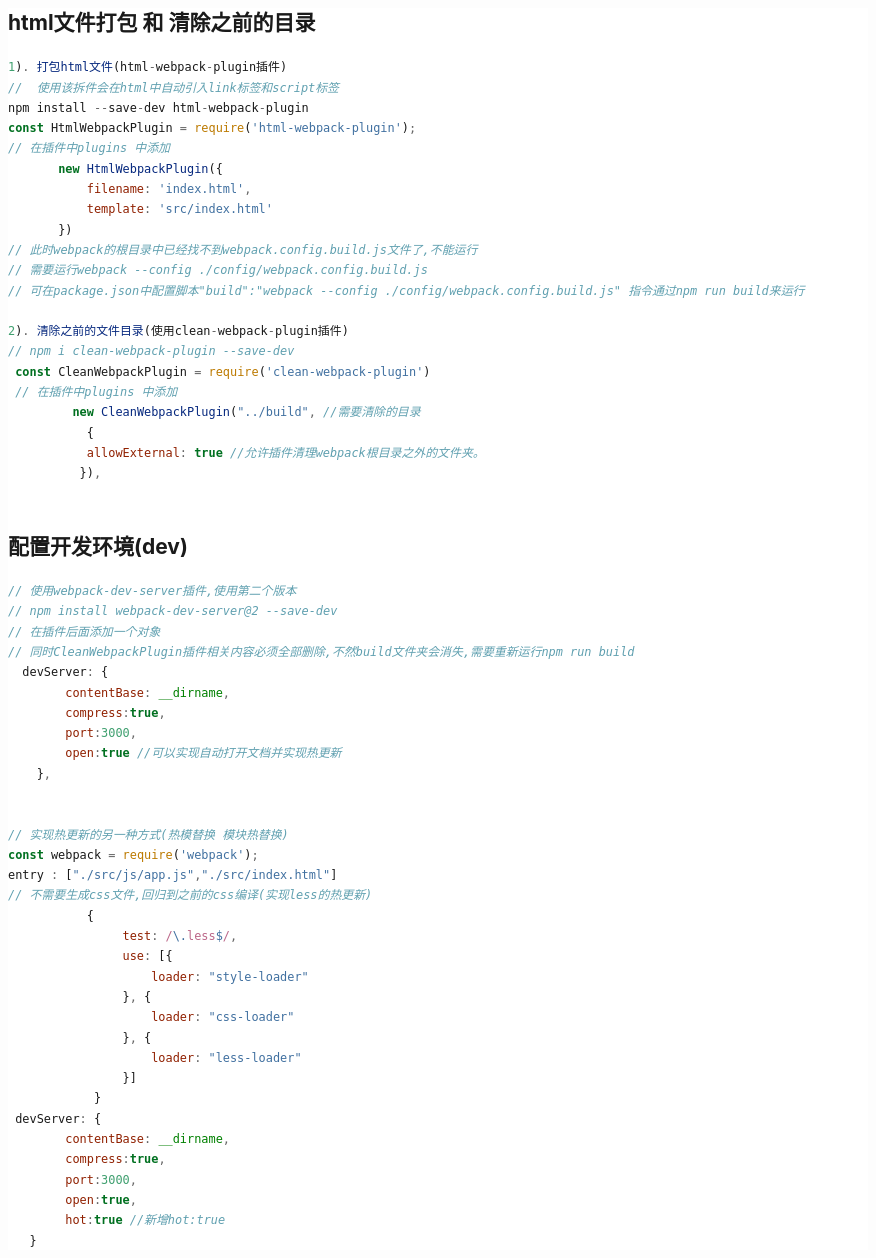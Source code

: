 ## html文件打包 和 清除之前的目录
```javascript
1). 打包html文件(html-webpack-plugin插件)
//  使用该拆件会在html中自动引入link标签和script标签
npm install --save-dev html-webpack-plugin
const HtmlWebpackPlugin = require('html-webpack-plugin');
// 在插件中plugins 中添加
       new HtmlWebpackPlugin({
           filename: 'index.html',
           template: 'src/index.html'
       })
// 此时webpack的根目录中已经找不到webpack.config.build.js文件了,不能运行
// 需要运行webpack --config ./config/webpack.config.build.js
// 可在package.json中配置脚本"build":"webpack --config ./config/webpack.config.build.js" 指令通过npm run build来运行

2). 清除之前的文件目录(使用clean-webpack-plugin插件)
// npm i clean-webpack-plugin --save-dev
 const CleanWebpackPlugin = require('clean-webpack-plugin')
 // 在插件中plugins 中添加
         new CleanWebpackPlugin("../build", //需要清除的目录
           {
           allowExternal: true //允许插件清理webpack根目录之外的文件夹。
          }),
    
```

## 配置开发环境(dev)
```javascript
// 使用webpack-dev-server插件,使用第二个版本
// npm install webpack-dev-server@2 --save-dev
// 在插件后面添加一个对象
// 同时CleanWebpackPlugin插件相关内容必须全部删除,不然build文件夹会消失,需要重新运行npm run build
  devServer: {
        contentBase: __dirname,
        compress:true,
        port:3000,
        open:true //可以实现自动打开文档并实现热更新
    },


// 实现热更新的另一种方式(热模替换 模块热替换)
const webpack = require('webpack');
entry : ["./src/js/app.js","./src/index.html"]
// 不需要生成css文件,回归到之前的css编译(实现less的热更新)
           {
                test: /\.less$/,
                use: [{
                    loader: "style-loader"
                }, {
                    loader: "css-loader"
                }, {
                    loader: "less-loader"
                }]
            }
 devServer: {
        contentBase: __dirname,
        compress:true,
        port:3000,
        open:true,
        hot:true //新增hot:true
   }
```